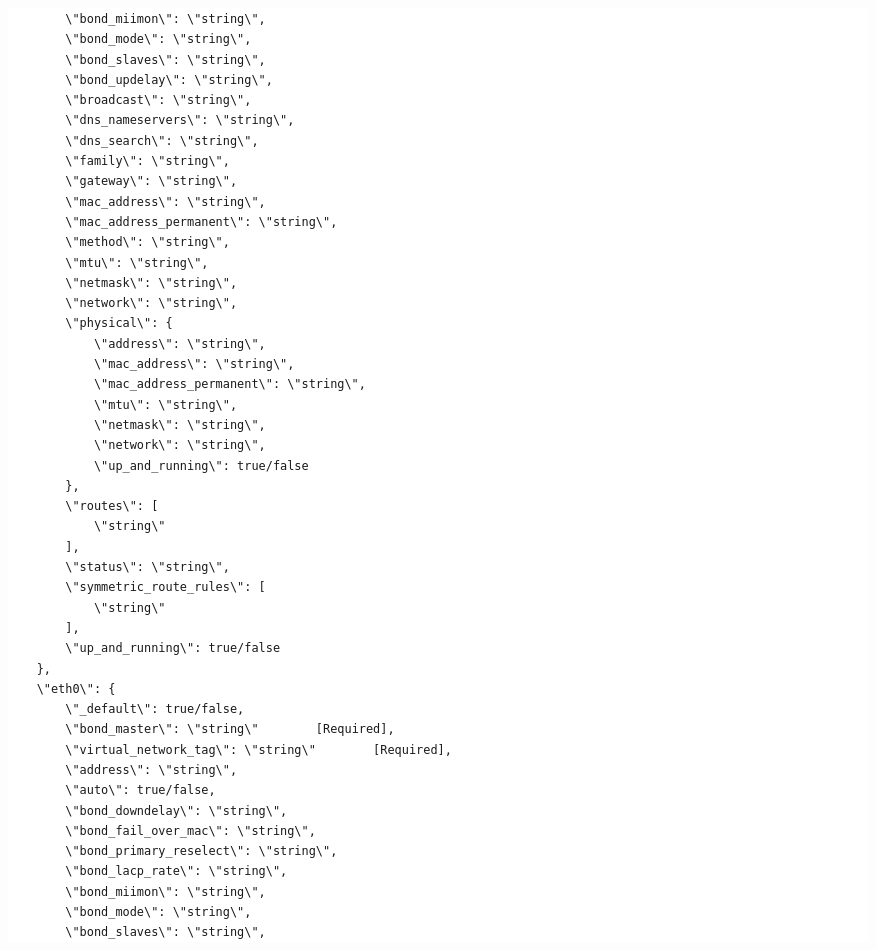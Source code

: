             \"bond_miimon\": \"string\",
            \"bond_mode\": \"string\",
            \"bond_slaves\": \"string\",
            \"bond_updelay\": \"string\",
            \"broadcast\": \"string\",
            \"dns_nameservers\": \"string\",
            \"dns_search\": \"string\",
            \"family\": \"string\",
            \"gateway\": \"string\",
            \"mac_address\": \"string\",
            \"mac_address_permanent\": \"string\",
            \"method\": \"string\",
            \"mtu\": \"string\",
            \"netmask\": \"string\",
            \"network\": \"string\",
            \"physical\": {
                \"address\": \"string\",
                \"mac_address\": \"string\",
                \"mac_address_permanent\": \"string\",
                \"mtu\": \"string\",
                \"netmask\": \"string\",
                \"network\": \"string\",
                \"up_and_running\": true/false
            },
            \"routes\": [
                \"string\"
            ],
            \"status\": \"string\",
            \"symmetric_route_rules\": [
                \"string\"
            ],
            \"up_and_running\": true/false
        },
        \"eth0\": {
            \"_default\": true/false,
            \"bond_master\": \"string\"        [Required],
            \"virtual_network_tag\": \"string\"        [Required],
            \"address\": \"string\",
            \"auto\": true/false,
            \"bond_downdelay\": \"string\",
            \"bond_fail_over_mac\": \"string\",
            \"bond_primary_reselect\": \"string\",
            \"bond_lacp_rate\": \"string\",
            \"bond_miimon\": \"string\",
            \"bond_mode\": \"string\",
            \"bond_slaves\": \"string\",
